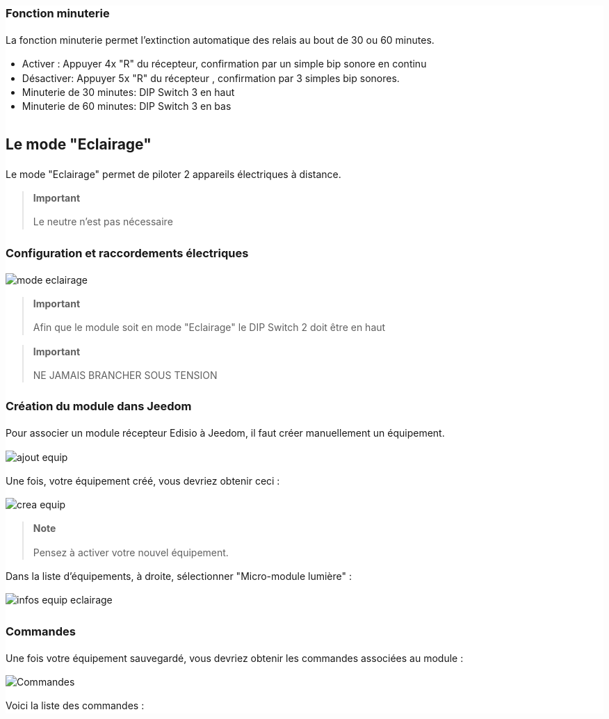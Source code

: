 ### Fonction minuterie

La fonction minuterie permet l’extinction automatique des relais au bout de 30 ou 60 minutes.

-   Activer : Appuyer 4x "R" du récepteur, confirmation par un simple bip sonore en continu
-   Désactiver: Appuyer 5x "R" du récepteur , confirmation par 3 simples bip sonores.
-   Minuterie de 30 minutes: DIP Switch 3 en haut
-   Minuterie de 60 minutes: DIP Switch 3 en bas

## Le mode "Eclairage"

Le mode "Eclairage" permet de piloter 2 appareils électriques à distance.

> **Important**
>
> Le neutre n’est pas nécessaire

### Configuration et raccordements électriques

![mode eclairage](images/emv.400/mode_eclairage.jpg)

> **Important**
>
> Afin que le module soit en mode "Eclairage" le DIP Switch 2 doit être en haut

> **Important**
>
> NE JAMAIS BRANCHER SOUS TENSION

### Création du module dans Jeedom

Pour associer un module récepteur Edisio à Jeedom, il faut créer manuellement un équipement.

![ajout equip](images/emv.400/ajout_equip.jpg)

Une fois, votre équipement créé, vous devriez obtenir ceci :

![crea equip](images/emv.400/crea_equip.jpg)

> **Note**
>
> Pensez à activer votre nouvel équipement.

Dans la liste d’équipements, à droite, sélectionner "Micro-module lumière" :

![infos equip eclairage](images/emv.400/infos_equip_eclairage.jpg)

### Commandes

Une fois votre équipement sauvegardé, vous devriez obtenir les commandes associées au module :

![Commandes](images/emv.400/commande_eclairage.jpg)

Voici la liste des commandes :
